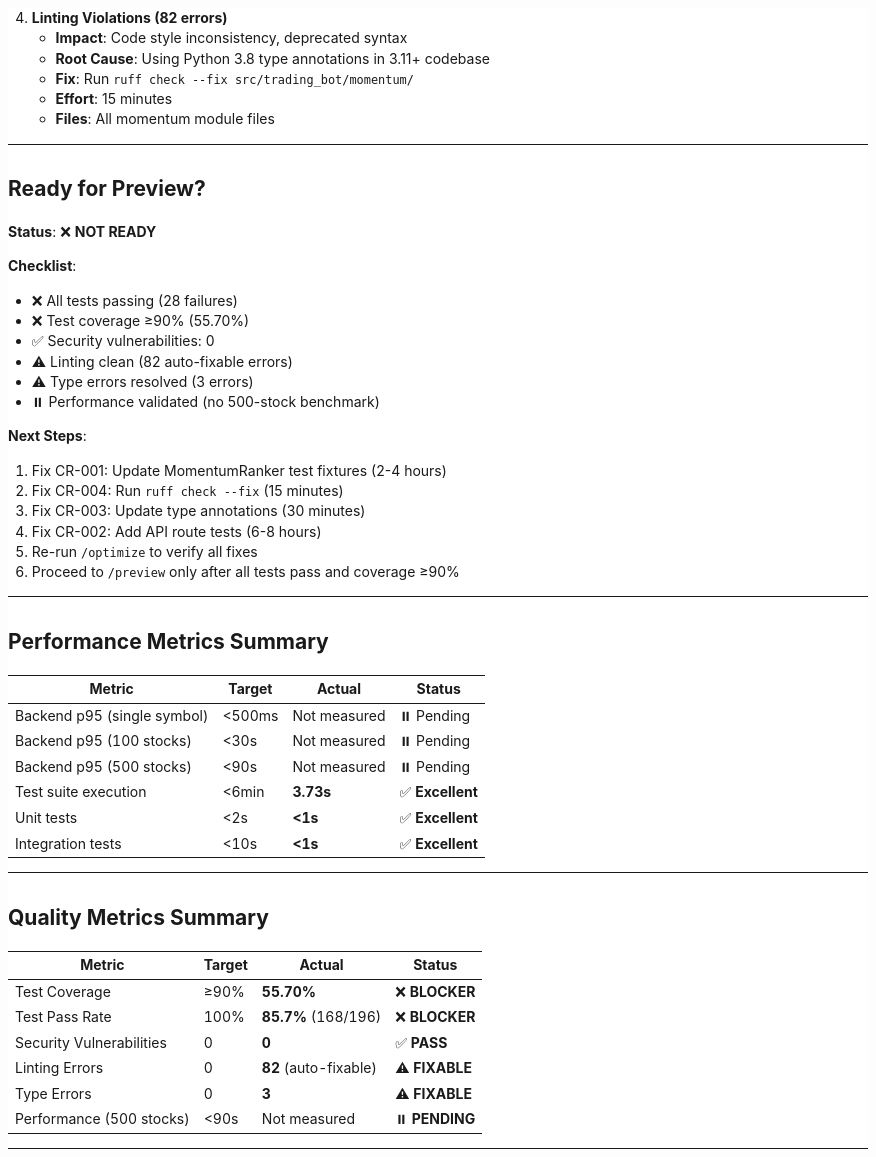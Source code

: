 4. **Linting Violations (82 errors)**
   - **Impact**: Code style inconsistency, deprecated syntax
   - **Root Cause**: Using Python 3.8 type annotations in 3.11+ codebase
   - **Fix**: Run `ruff check --fix src/trading_bot/momentum/`
   - **Effort**: 15 minutes
   - **Files**: All momentum module files

---

## Ready for Preview?

**Status**: ❌ **NOT READY**

**Checklist**:
- ❌ All tests passing (28 failures)
- ❌ Test coverage ≥90% (55.70%)
- ✅ Security vulnerabilities: 0
- ⚠️ Linting clean (82 auto-fixable errors)
- ⚠️ Type errors resolved (3 errors)
- ⏸️ Performance validated (no 500-stock benchmark)

**Next Steps**:
1. Fix CR-001: Update MomentumRanker test fixtures (2-4 hours)
2. Fix CR-004: Run `ruff check --fix` (15 minutes)
3. Fix CR-003: Update type annotations (30 minutes)
4. Fix CR-002: Add API route tests (6-8 hours)
5. Re-run `/optimize` to verify all fixes
6. Proceed to `/preview` only after all tests pass and coverage ≥90%

---

## Performance Metrics Summary

| Metric | Target | Actual | Status |
|--------|--------|--------|--------|
| Backend p95 (single symbol) | <500ms | Not measured | ⏸️ Pending |
| Backend p95 (100 stocks) | <30s | Not measured | ⏸️ Pending |
| Backend p95 (500 stocks) | <90s | Not measured | ⏸️ Pending |
| Test suite execution | <6min | **3.73s** | ✅ **Excellent** |
| Unit tests | <2s | **<1s** | ✅ **Excellent** |
| Integration tests | <10s | **<1s** | ✅ **Excellent** |

---

## Quality Metrics Summary

| Metric | Target | Actual | Status |
|--------|--------|--------|--------|
| Test Coverage | ≥90% | **55.70%** | ❌ **BLOCKER** |
| Test Pass Rate | 100% | **85.7%** (168/196) | ❌ **BLOCKER** |
| Security Vulnerabilities | 0 | **0** | ✅ **PASS** |
| Linting Errors | 0 | **82** (auto-fixable) | ⚠️ **FIXABLE** |
| Type Errors | 0 | **3** | ⚠️ **FIXABLE** |
| Performance (500 stocks) | <90s | Not measured | ⏸️ **PENDING** |

---